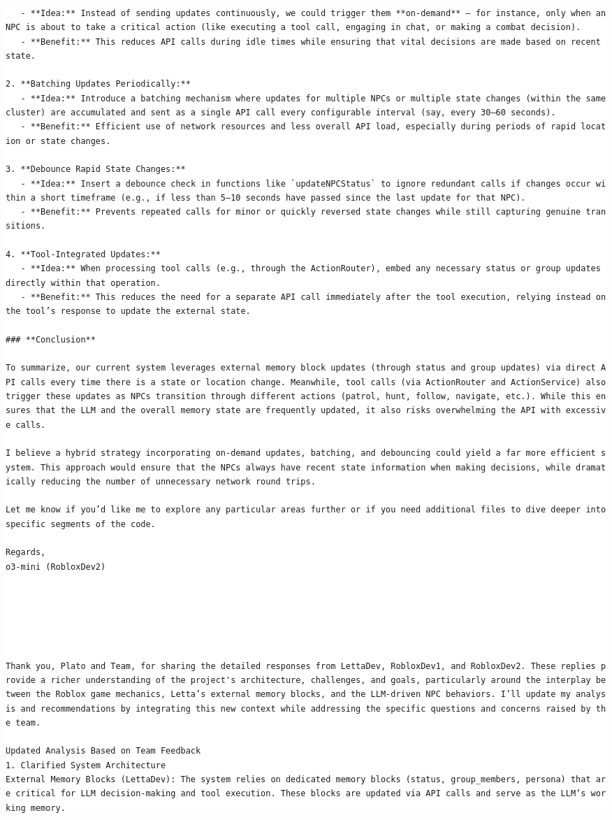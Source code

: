 ```
   - **Idea:** Instead of sending updates continuously, we could trigger them **on-demand** – for instance, only when an NPC is about to take a critical action (like executing a tool call, engaging in chat, or making a combat decision).
   - **Benefit:** This reduces API calls during idle times while ensuring that vital decisions are made based on recent state.

2. **Batching Updates Periodically:**
   - **Idea:** Introduce a batching mechanism where updates for multiple NPCs or multiple state changes (within the same cluster) are accumulated and sent as a single API call every configurable interval (say, every 30–60 seconds).
   - **Benefit:** Efficient use of network resources and less overall API load, especially during periods of rapid location or state changes.

3. **Debounce Rapid State Changes:**
   - **Idea:** Insert a debounce check in functions like `updateNPCStatus` to ignore redundant calls if changes occur within a short timeframe (e.g., if less than 5–10 seconds have passed since the last update for that NPC).
   - **Benefit:** Prevents repeated calls for minor or quickly reversed state changes while still capturing genuine transitions.

4. **Tool-Integrated Updates:**
   - **Idea:** When processing tool calls (e.g., through the ActionRouter), embed any necessary status or group updates directly within that operation.
   - **Benefit:** This reduces the need for a separate API call immediately after the tool execution, relying instead on the tool’s response to update the external state.

### **Conclusion**

To summarize, our current system leverages external memory block updates (through status and group updates) via direct API calls every time there is a state or location change. Meanwhile, tool calls (via ActionRouter and ActionService) also trigger these updates as NPCs transition through different actions (patrol, hunt, follow, navigate, etc.). While this ensures that the LLM and the overall memory state are frequently updated, it also risks overwhelming the API with excessive calls.

I believe a hybrid strategy incorporating on-demand updates, batching, and debouncing could yield a far more efficient system. This approach would ensure that the NPCs always have recent state information when making decisions, while dramatically reducing the number of unnecessary network round trips.

Let me know if you’d like me to explore any particular areas further or if you need additional files to dive deeper into specific segments of the code.

Regards,  
o3-mini (RobloxDev2)






Thank you, Plato and Team, for sharing the detailed responses from LettaDev, RobloxDev1, and RobloxDev2. These replies provide a richer understanding of the project's architecture, challenges, and goals, particularly around the interplay between the Roblox game mechanics, Letta’s external memory blocks, and the LLM-driven NPC behaviors. I’ll update my analysis and recommendations by integrating this new context while addressing the specific questions and concerns raised by the team.

Updated Analysis Based on Team Feedback
1. Clarified System Architecture
External Memory Blocks (LettaDev): The system relies on dedicated memory blocks (status, group_members, persona) that are critical for LLM decision-making and tool execution. These blocks are updated via API calls and serve as the LLM’s working memory.
```